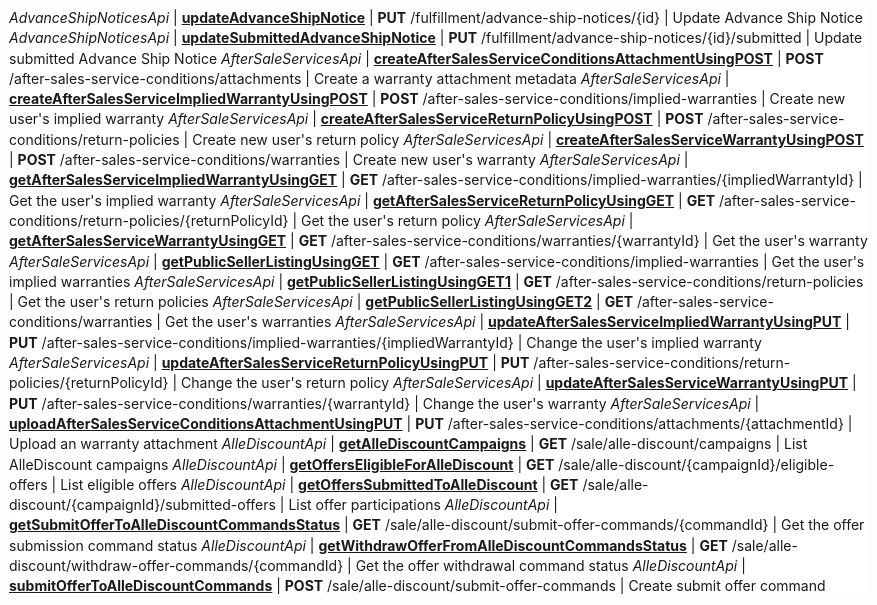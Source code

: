*AdvanceShipNoticesApi* | [**updateAdvanceShipNotice**](docs/Api/AdvanceShipNoticesApi.md#updateadvanceshipnotice) | **PUT** /fulfillment/advance-ship-notices/{id} | Update Advance Ship Notice
*AdvanceShipNoticesApi* | [**updateSubmittedAdvanceShipNotice**](docs/Api/AdvanceShipNoticesApi.md#updatesubmittedadvanceshipnotice) | **PUT** /fulfillment/advance-ship-notices/{id}/submitted | Update submitted Advance Ship Notice
*AfterSaleServicesApi* | [**createAfterSalesServiceConditionsAttachmentUsingPOST**](docs/Api/AfterSaleServicesApi.md#createaftersalesserviceconditionsattachmentusingpost) | **POST** /after-sales-service-conditions/attachments | Create a warranty attachment metadata
*AfterSaleServicesApi* | [**createAfterSalesServiceImpliedWarrantyUsingPOST**](docs/Api/AfterSaleServicesApi.md#createaftersalesserviceimpliedwarrantyusingpost) | **POST** /after-sales-service-conditions/implied-warranties | Create new user&#39;s implied warranty
*AfterSaleServicesApi* | [**createAfterSalesServiceReturnPolicyUsingPOST**](docs/Api/AfterSaleServicesApi.md#createaftersalesservicereturnpolicyusingpost) | **POST** /after-sales-service-conditions/return-policies | Create new user&#39;s return policy
*AfterSaleServicesApi* | [**createAfterSalesServiceWarrantyUsingPOST**](docs/Api/AfterSaleServicesApi.md#createaftersalesservicewarrantyusingpost) | **POST** /after-sales-service-conditions/warranties | Create new user&#39;s warranty
*AfterSaleServicesApi* | [**getAfterSalesServiceImpliedWarrantyUsingGET**](docs/Api/AfterSaleServicesApi.md#getaftersalesserviceimpliedwarrantyusingget) | **GET** /after-sales-service-conditions/implied-warranties/{impliedWarrantyId} | Get the user&#39;s implied warranty
*AfterSaleServicesApi* | [**getAfterSalesServiceReturnPolicyUsingGET**](docs/Api/AfterSaleServicesApi.md#getaftersalesservicereturnpolicyusingget) | **GET** /after-sales-service-conditions/return-policies/{returnPolicyId} | Get the user&#39;s return policy
*AfterSaleServicesApi* | [**getAfterSalesServiceWarrantyUsingGET**](docs/Api/AfterSaleServicesApi.md#getaftersalesservicewarrantyusingget) | **GET** /after-sales-service-conditions/warranties/{warrantyId} | Get the user&#39;s warranty
*AfterSaleServicesApi* | [**getPublicSellerListingUsingGET**](docs/Api/AfterSaleServicesApi.md#getpublicsellerlistingusingget) | **GET** /after-sales-service-conditions/implied-warranties | Get the user&#39;s implied warranties
*AfterSaleServicesApi* | [**getPublicSellerListingUsingGET1**](docs/Api/AfterSaleServicesApi.md#getpublicsellerlistingusingget1) | **GET** /after-sales-service-conditions/return-policies | Get the user&#39;s return policies
*AfterSaleServicesApi* | [**getPublicSellerListingUsingGET2**](docs/Api/AfterSaleServicesApi.md#getpublicsellerlistingusingget2) | **GET** /after-sales-service-conditions/warranties | Get the user&#39;s warranties
*AfterSaleServicesApi* | [**updateAfterSalesServiceImpliedWarrantyUsingPUT**](docs/Api/AfterSaleServicesApi.md#updateaftersalesserviceimpliedwarrantyusingput) | **PUT** /after-sales-service-conditions/implied-warranties/{impliedWarrantyId} | Change the user&#39;s implied warranty
*AfterSaleServicesApi* | [**updateAfterSalesServiceReturnPolicyUsingPUT**](docs/Api/AfterSaleServicesApi.md#updateaftersalesservicereturnpolicyusingput) | **PUT** /after-sales-service-conditions/return-policies/{returnPolicyId} | Change the user&#39;s return policy
*AfterSaleServicesApi* | [**updateAfterSalesServiceWarrantyUsingPUT**](docs/Api/AfterSaleServicesApi.md#updateaftersalesservicewarrantyusingput) | **PUT** /after-sales-service-conditions/warranties/{warrantyId} | Change the user&#39;s warranty
*AfterSaleServicesApi* | [**uploadAfterSalesServiceConditionsAttachmentUsingPUT**](docs/Api/AfterSaleServicesApi.md#uploadaftersalesserviceconditionsattachmentusingput) | **PUT** /after-sales-service-conditions/attachments/{attachmentId} | Upload an warranty attachment
*AlleDiscountApi* | [**getAlleDiscountCampaigns**](docs/Api/AlleDiscountApi.md#getallediscountcampaigns) | **GET** /sale/alle-discount/campaigns | List AlleDiscount campaigns
*AlleDiscountApi* | [**getOffersEligibleForAlleDiscount**](docs/Api/AlleDiscountApi.md#getofferseligibleforallediscount) | **GET** /sale/alle-discount/{campaignId}/eligible-offers | List eligible offers
*AlleDiscountApi* | [**getOffersSubmittedToAlleDiscount**](docs/Api/AlleDiscountApi.md#getofferssubmittedtoallediscount) | **GET** /sale/alle-discount/{campaignId}/submitted-offers | List offer participations
*AlleDiscountApi* | [**getSubmitOfferToAlleDiscountCommandsStatus**](docs/Api/AlleDiscountApi.md#getsubmitoffertoallediscountcommandsstatus) | **GET** /sale/alle-discount/submit-offer-commands/{commandId} | Get the offer submission command status
*AlleDiscountApi* | [**getWithdrawOfferFromAlleDiscountCommandsStatus**](docs/Api/AlleDiscountApi.md#getwithdrawofferfromallediscountcommandsstatus) | **GET** /sale/alle-discount/withdraw-offer-commands/{commandId} | Get the offer withdrawal command status
*AlleDiscountApi* | [**submitOfferToAlleDiscountCommands**](docs/Api/AlleDiscountApi.md#submitoffertoallediscountcommands) | **POST** /sale/alle-discount/submit-offer-commands | Create submit offer command